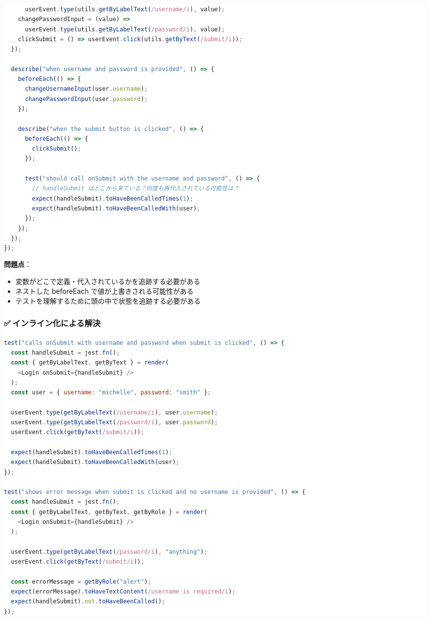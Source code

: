 ```javascript
      userEvent.type(utils.getByLabelText(/username/i), value);
    changePasswordInput = (value) =>
      userEvent.type(utils.getByLabelText(/password/i), value);
    clickSubmit = () => userEvent.click(utils.getByText(/submit/i));
  });

  describe("when username and password is provided", () => {
    beforeEach(() => {
      changeUsernameInput(user.username);
      changePasswordInput(user.password);
    });

    describe("when the submit button is clicked", () => {
      beforeEach(() => {
        clickSubmit();
      });

      test("should call onSubmit with the username and password", () => {
        // handleSubmit はどこから来ている？何度も再代入されている可能性は？
        expect(handleSubmit).toHaveBeenCalledTimes(1);
        expect(handleSubmit).toHaveBeenCalledWith(user);
      });
    });
  });
});
```

**問題点**：

- 変数がどこで定義・代入されているかを追跡する必要がある
- ネストした beforeEach で値が上書きされる可能性がある
- テストを理解するために頭の中で状態を追跡する必要がある

### ✅ インライン化による解決

```javascript
test("calls onSubmit with username and password when submit is clicked", () => {
  const handleSubmit = jest.fn();
  const { getByLabelText, getByText } = render(
    <Login onSubmit={handleSubmit} />
  );
  const user = { username: "michelle", password: "smith" };

  userEvent.type(getByLabelText(/username/i), user.username);
  userEvent.type(getByLabelText(/password/i), user.password);
  userEvent.click(getByText(/submit/i));

  expect(handleSubmit).toHaveBeenCalledTimes(1);
  expect(handleSubmit).toHaveBeenCalledWith(user);
});

test("shows error message when submit is clicked and no username is provided", () => {
  const handleSubmit = jest.fn();
  const { getByLabelText, getByText, getByRole } = render(
    <Login onSubmit={handleSubmit} />
  );

  userEvent.type(getByLabelText(/password/i), "anything");
  userEvent.click(getByText(/submit/i));

  const errorMessage = getByRole("alert");
  expect(errorMessage).toHaveTextContent(/username is required/i);
  expect(handleSubmit).not.toHaveBeenCalled();
});
```